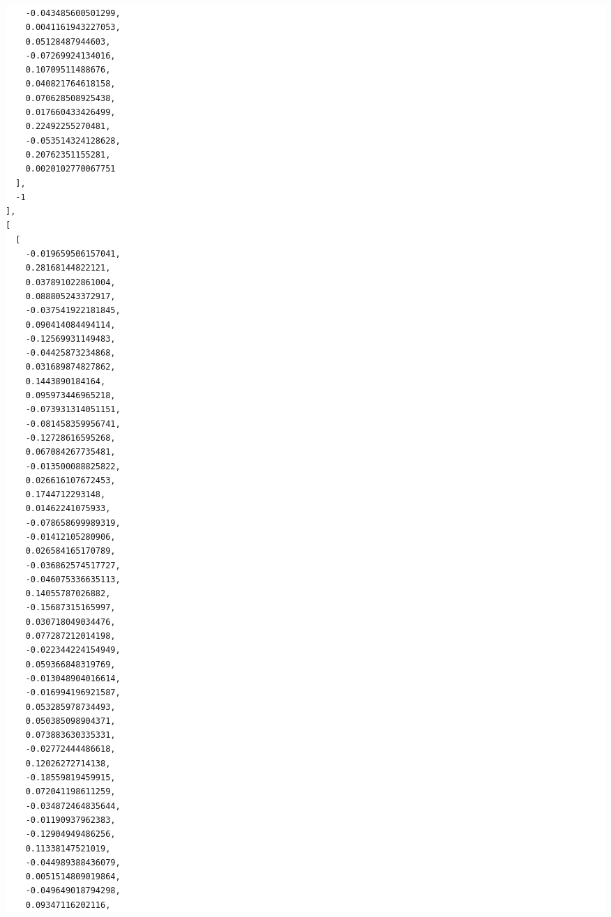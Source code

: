         -0.043485600501299,
        0.0041161943227053,
        0.05128487944603,
        -0.07269924134016,
        0.10709511488676,
        0.040821764618158,
        0.070628508925438,
        0.017660433426499,
        0.22492255270481,
        -0.053514324128628,
        0.20762351155281,
        0.0020102770067751
      ],
      -1
    ],
    [
      [
        -0.019659506157041,
        0.28168144822121,
        0.037891022861004,
        0.088805243372917,
        -0.037541922181845,
        0.090414084494114,
        -0.12569931149483,
        -0.04425873234868,
        0.031689874827862,
        0.1443890184164,
        0.095973446965218,
        -0.073931314051151,
        -0.081458359956741,
        -0.12728616595268,
        0.067084267735481,
        -0.013500088825822,
        0.026616107672453,
        0.1744712293148,
        0.01462241075933,
        -0.078658699989319,
        -0.01412105280906,
        0.026584165170789,
        -0.036862574517727,
        -0.046075336635113,
        0.14055787026882,
        -0.15687315165997,
        0.030718049034476,
        0.077287212014198,
        -0.022344224154949,
        0.059366848319769,
        -0.013048904016614,
        -0.016994196921587,
        0.053285978734493,
        0.050385098904371,
        0.073883630335331,
        -0.02772444486618,
        0.12026272714138,
        -0.18559819459915,
        0.072041198611259,
        -0.034872464835644,
        -0.01190937962383,
        -0.12904949486256,
        0.11338147521019,
        -0.044989388436079,
        0.0051514809019864,
        -0.049649018794298,
        0.09347116202116,